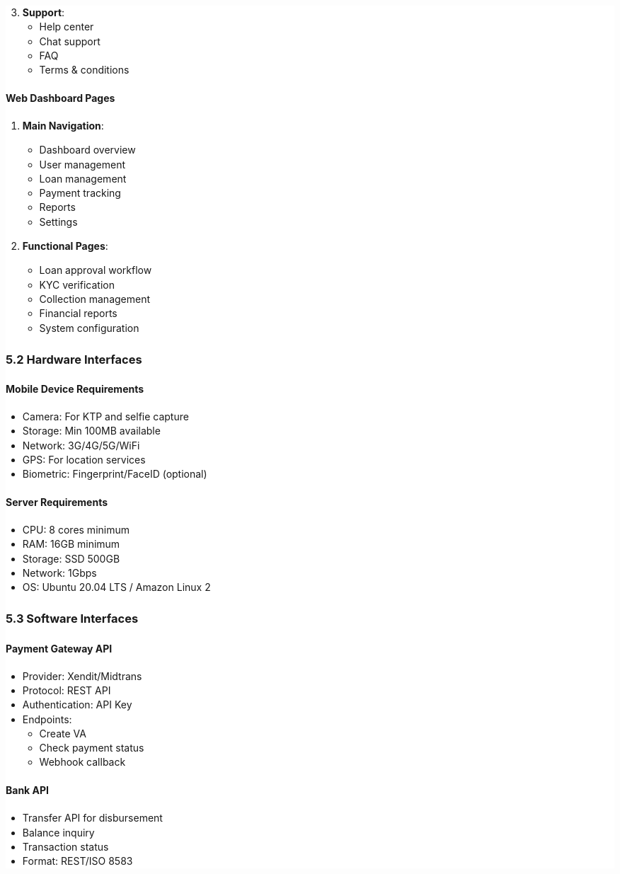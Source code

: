 3. **Support**:
   - Help center
   - Chat support
   - FAQ
   - Terms & conditions

#### Web Dashboard Pages
1. **Main Navigation**:
   - Dashboard overview
   - User management
   - Loan management
   - Payment tracking
   - Reports
   - Settings

2. **Functional Pages**:
   - Loan approval workflow
   - KYC verification
   - Collection management
   - Financial reports
   - System configuration

### 5.2 Hardware Interfaces

#### Mobile Device Requirements
- Camera: For KTP and selfie capture
- Storage: Min 100MB available
- Network: 3G/4G/5G/WiFi
- GPS: For location services
- Biometric: Fingerprint/FaceID (optional)

#### Server Requirements
- CPU: 8 cores minimum
- RAM: 16GB minimum
- Storage: SSD 500GB
- Network: 1Gbps
- OS: Ubuntu 20.04 LTS / Amazon Linux 2

### 5.3 Software Interfaces

#### Payment Gateway API
- Provider: Xendit/Midtrans
- Protocol: REST API
- Authentication: API Key
- Endpoints:
  - Create VA
  - Check payment status
  - Webhook callback

#### Bank API
- Transfer API for disbursement
- Balance inquiry
- Transaction status
- Format: REST/ISO 8583
